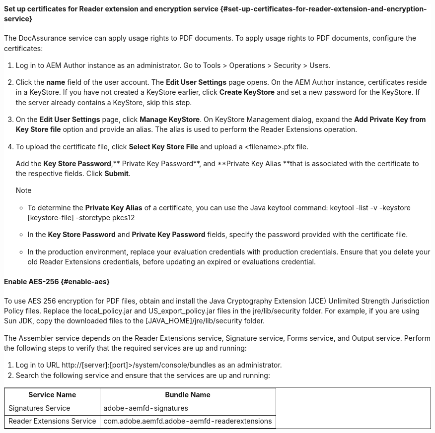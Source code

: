#### Set up certificates for Reader extension and encryption service {#set-up-certificates-for-reader-extension-and-encryption-service}

The DocAssurance service can apply usage rights to PDF documents. To apply usage rights to PDF documents, configure the certificates:

1. Log in to AEM Author instance as an administrator. Go to Tools &gt; Operations &gt; Security &gt; Users.
1. Click the **name** field of the user account. The **Edit User Settings** page opens. On the AEM Author instance, certificates reside in a KeyStore. If you have not created a KeyStore earlier, click **Create KeyStore** and set a new password for the KeyStore. If the server already contains a KeyStore, skip this step.
1. On the **Edit User Settings** page, click **Manage KeyStore**. On KeyStore Management dialog, expand the **Add Private Key from Key Store file** option and provide an alias. The alias is used to perform the Reader Extensions operation. 
1. To upload the certificate file, click **Select Key Store File** and upload a &lt;filename&gt;.pfx file.

   Add the **Key Store Password**,** Private Key Password**, and **Private Key Alias **that is associated with the certificate to the respective fields. Click **Submit**.

   >[!NOTE]
   >
   >
   >    
   >    
   >    * To determine the **Private Key Alias** of a certificate, you can use the Java keytool command: keytool -list -v -keystore [keystore-file] -storetype pkcs12
   >    * In the **Key Store Password** and **Private Key Password** fields, specify the password provided with the certificate file.
   >    
   >    * In the production environment, replace your evaluation credentials with production credentials. Ensure that you delete your old Reader Extensions credentials, before updating an expired or evaluations credential. 
   >    
   >

#### Enable AES-256 {#enable-aes}

To use AES 256 encryption for PDF files, obtain and install the Java Cryptography Extension (JCE) Unlimited Strength Jurisdiction Policy files. Replace the local_policy.jar and US_export_policy.jar files in the jre/lib/security folder. For example, if you are using Sun JDK, copy the downloaded files to the [JAVA_HOME]/jre/lib/security folder.

The Assembler service depends on the Reader Extensions service, Signature service, Forms service, and Output service. Perform the following steps to verify that the required services are up and running:

1. Log in to URL http://[server]:[port]&gt;/system/console/bundles as an administrator.
1. Search the following service and ensure that the services are up and running:

<table border="1" cellpadding="1" cellspacing="0" width="100%"> 
 <tbody> 
  <tr> 
   <th>Service Name</th> 
   <th>Bundle Name</th> 
  </tr> 
  <tr> 
   <td>Signatures Service</td> 
   <td>adobe-aemfd-signatures</td> 
  </tr> 
  <tr> 
   <td>Reader Extensions Service</td> 
   <td>com.adobe.aemfd.adobe-aemfd-readerextensions<br /> </td> 
  </tr> 
  <tr> 